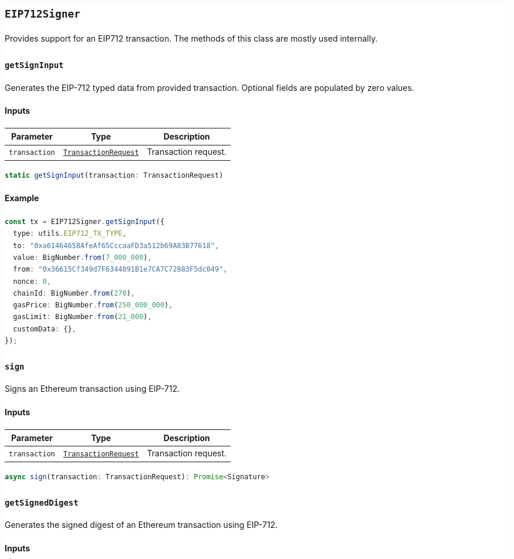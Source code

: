 ## `EIP712Signer`

Provides support for an EIP712 transaction. The methods of this class are mostly used internally.

### `getSignInput`

Generates the EIP-712 typed data from provided transaction. Optional fields are populated by zero values.

#### Inputs

| Parameter     | Type                                                  | Description          |
| ------------- | ----------------------------------------------------- | -------------------- |
| `transaction` | [`TransactionRequest`](/sdk/js/ethers/v5/types#transactionrequest) | Transaction request. |

```ts
static getSignInput(transaction: TransactionRequest)
```

#### Example

```ts
const tx = EIP712Signer.getSignInput({
  type: utils.EIP712_TX_TYPE,
  to: "0xa61464658AfeAf65CccaaFD3a512b69A83B77618",
  value: BigNumber.from(7_000_000),
  from: "0x36615Cf349d7F6344891B1e7CA7C72883F5dc049",
  nonce: 0,
  chainId: BigNumber.from(270),
  gasPrice: BigNumber.from(250_000_000),
  gasLimit: BigNumber.from(21_000),
  customData: {},
});
```

### `sign`

Signs an Ethereum transaction using EIP-712.

#### Inputs

| Parameter     | Type                                                  | Description          |
| ------------- | ----------------------------------------------------- | -------------------- |
| `transaction` | [`TransactionRequest`](/sdk/js/ethers/v5/types#transactionrequest) | Transaction request. |

```ts
async sign(transaction: TransactionRequest): Promise<Signature>
```

### `getSignedDigest`

Generates the signed digest of an Ethereum transaction using EIP-712.

#### Inputs

